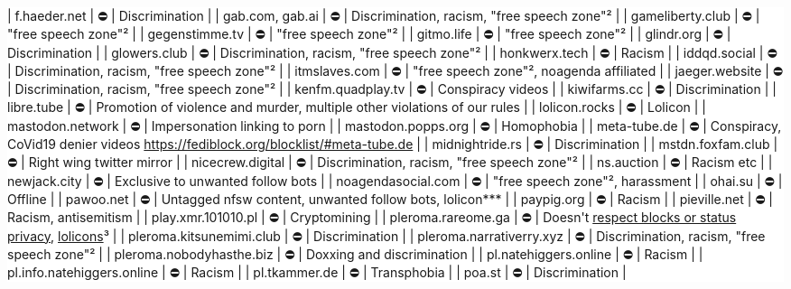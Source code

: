 | f.haeder.net                | ⛔ | Discrimination |
| gab.com, gab.ai             | ⛔ | Discrimination, racism, "free speech zone"² |
| gameliberty.club            | ⛔ | "free speech zone"² |
| gegenstimme.tv              | ⛔ | "free speech zone"² |
| gitmo.life                  | ⛔ | "free speech zone"² |
| glindr.org                  | ⛔ | Discrimination |
| glowers.club                | ⛔ | Discrimination, racism, "free speech zone"² |
| honkwerx.tech               | ⛔ | Racism |
| iddqd.social                | ⛔ | Discrimination, racism, "free speech zone"² |
| itmslaves.com               | ⛔ | "free speech zone"², noagenda affiliated |
| jaeger.website              | ⛔ | Discrimination, racism, "free speech zone"² |
| kenfm.quadplay.tv           | ⛔ | Conspiracy videos |
| kiwifarms.cc                | ⛔ | Discrimination |
| libre.tube                  | ⛔ | Promotion of violence and murder, multiple other violations of our rules |
| lolicon.rocks               | ⛔ | Lolicon |
| mastodon.network            | ⛔ | Impersonation linking to porn |
| mastodon.popps.org          | ⛔ | Homophobia |
| meta-tube.de                | ⛔ | Conspiracy, CoVid19 denier videos https://fediblock.org/blocklist/#meta-tube.de |
| midnightride.rs             | ⛔ | Discrimination |
| mstdn.foxfam.club           | ⛔ | Right wing twitter mirror |
| nicecrew.digital            | ⛔ | Discrimination, racism, "free speech zone"² |
| ns.auction                  | ⛔ | Racism etc |
| newjack.city                | ⛔ | Exclusive to unwanted follow bots |
| noagendasocial.com          | ⛔ | "free speech zone"², harassment |
| ohai.su                     | ⛔ | Offline |
| pawoo.net                   | ⛔ | Untagged nfsw content, unwanted follow bots, lolicon\*\*\* |
| paypig.org                  | ⛔ | Racism |
| pieville.net                | ⛔ | Racism, antisemitism |
| play.xmr.101010.pl          | ⛔ | Cryptomining |
| pleroma.rareome.ga          | ⛔ | Doesn't [respect blocks or status privacy](https://pleroma.rareome.ga/notice/113524), [lolicons](https://pleroma.rareome.ga/notice/55113)³ |
| pleroma.kitsunemimi.club    | ⛔ | Discrimination |
| pleroma.narrativerry.xyz    | ⛔ | Discrimination, racism, "free speech zone"² |
| pleroma.nobodyhasthe.biz    | ⛔ | Doxxing and discrimination |
| pl.natehiggers.online       | ⛔ | Racism |
| pl.info.natehiggers.online  | ⛔ | Racism |
| pl.tkammer.de               | ⛔ | Transphobia |
| poa.st                      | ⛔ | Discrimination |